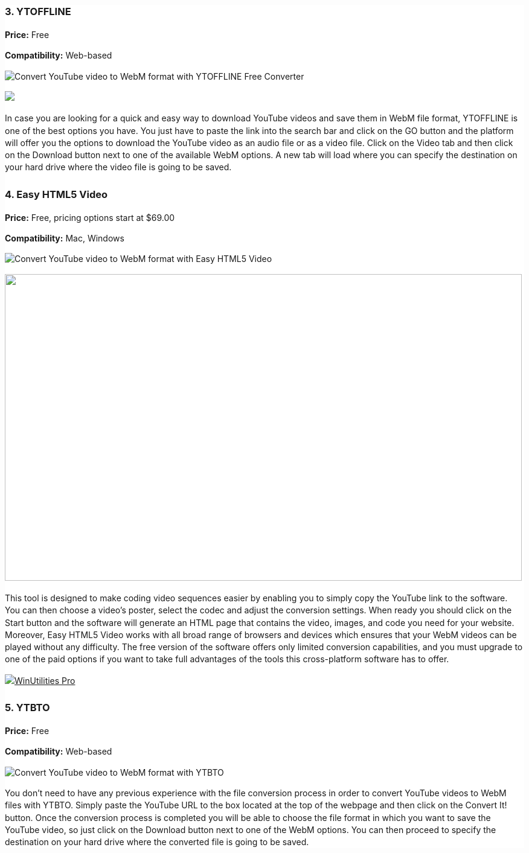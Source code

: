 ### 3\. YTOFFLINE

**Price:** Free

**Compatibility:** Web-based

![Convert YouTube video to WebM format with YTOFFLINE Free Converter](https://images.wondershare.com/filmora/article-images/convert-youtube-to-webm-with-free-converter.jpg)


<a href="https://secure.2checkout.com/order/checkout.php?PRODS=4620780&QTY=1&AFFILIATE=108875&CART=1"><img src="https://secure.avangate.com/images/merchant/07dd4d5a72f5740ef0f035f201951476/728__90banner.jpg" border="0"></a>

In case you are looking for a quick and easy way to download YouTube videos and save them in WebM file format, YTOFFLINE is one of the best options you have. You just have to paste the link into the search bar and click on the GO button and the platform will offer you the options to download the YouTube video as an audio file or as a video file. Click on the Video tab and then click on the Download button next to one of the available WebM options. A new tab will load where you can specify the destination on your hard drive where the video file is going to be saved.

### 4\. Easy HTML5 Video

**Price:** Free, pricing options start at $69.00

**Compatibility:** Mac, Windows

![Convert YouTube video to WebM format with Easy HTML5 Video](https://images.wondershare.com/filmora/article-images/convert-youtube-to-webm-with-easyhtml5video.jpg)


<a href="https://coinrule.sjv.io/c/5597632/1958379/18409" target="_top" id="1958379"><img src="//a.impactradius-go.com/display-ad/18409-1958379" border="0" alt="" width="856" height="508"/></a><img height="0" width="0" src="https://imp.pxf.io/i/5597632/1958379/18409" style="position:absolute;visibility:hidden;" border="0" />

This tool is designed to make coding video sequences easier by enabling you to simply copy the YouTube link to the software. You can then choose a video’s poster, select the codec and adjust the conversion settings. When ready you should click on the Start button and the software will generate an HTML page that contains the video, images, and code you need for your website. Moreover, Easy HTML5 Video works with all broad range of browsers and devices which ensures that your WebM videos can be played without any difficulty. The free version of the software offers only limited conversion capabilities, and you must upgrade to one of the paid options if you want to take full advantages of the tools this cross-platform software has to offer.


<a href="https://secure.2checkout.com/order/checkout.php?PRODS=4665597&QTY=1&AFFILIATE=108875&CART=1"><img src="https://www.pcclean.io/wp-content/uploads/2018/03/winutilities-box-130521.png" border="0">WinUtilities Pro</a>

### 5\. YTBTO

**Price:** Free

**Compatibility:** Web-based

![Convert YouTube video to WebM format with YTBTO](https://images.wondershare.com/filmora/article-images/convert-youtube-video-to-webm-with-ytbto.jpg)

You don’t need to have any previous experience with the file conversion process in order to convert YouTube videos to WebM files with YTBTO. Simply paste the YouTube URL to the box located at the top of the webpage and then click on the Convert It! button. Once the conversion process is completed you will be able to choose the file format in which you want to save the YouTube video, so just click on the Download button next to one of the WebM options. You can then proceed to specify the destination on your hard drive where the converted file is going to be saved.
